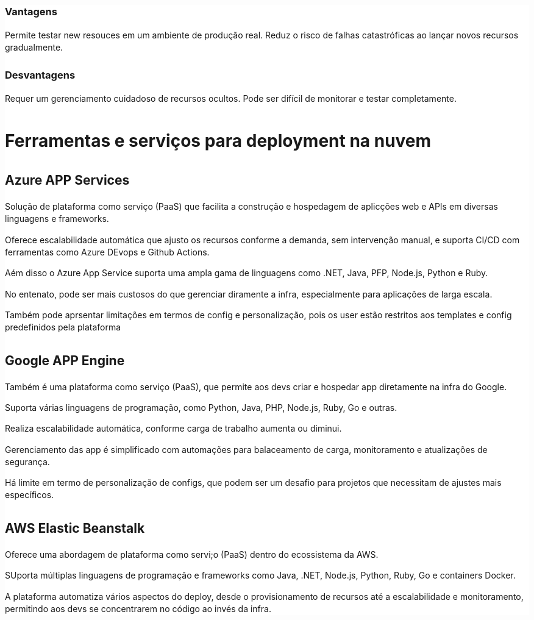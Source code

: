 ### Vantagens
Permite testar new resouces em um ambiente de produção real.
Reduz o risco de falhas catastróficas ao lançar novos recursos gradualmente.

### Desvantagens
Requer um gerenciamento cuidadoso de recursos ocultos.
Pode ser difícil de monitorar e testar completamente.


# Ferramentas e serviços para deployment na nuvem


## Azure APP Services

Solução de plataforma como serviço (PaaS) que facilita a construção e hospedagem de aplicções web e APIs em diversas linguagens e frameworks. 

Oferece escalabilidade automática que ajusto os recursos conforme a demanda, sem intervenção manual, e suporta CI/CD com ferramentas como Azure DEvops e Github Actions.

Aém disso o Azure App Service suporta uma ampla gama de linguagens como .NET, Java, PFP, Node.js, Python e Ruby.

No entenato, pode ser mais custosos do que gerenciar diramente a infra, especialmente para aplicações de larga escala.

Também pode aprsentar limitações em termos de config e personalização, pois os user estão restritos aos templates e config predefinidos pela plataforma

## Google APP Engine

Também é uma plataforma como serviço (PaaS), que permite aos devs criar e hospedar app diretamente na infra do Google.

Suporta várias linguagens de programação, como Python, Java, PHP, Node.js, Ruby, Go e outras.

Realiza escalabilidade automática, conforme carga de trabalho aumenta ou diminui.

Gerenciamento das app é simplificado com automações para balaceamento de carga, monitoramento e atualizações de segurança.

Há limite em termo de personalização de configs, que podem ser um desafio para projetos que necessitam de ajustes mais específicos.

## AWS Elastic Beanstalk

Oferece uma abordagem de plataforma como servi;o (PaaS) dentro do ecossistema da AWS.

SUporta múltiplas linguagens de programação e frameworks como Java, .NET, Node.js, Python, Ruby, Go e containers Docker.

A plataforma automatiza vários aspectos do deploy, desde o provisionamento de recursos até a escalabilidade e monitoramento, permitindo aos devs se concentrarem no código ao invés da infra.
